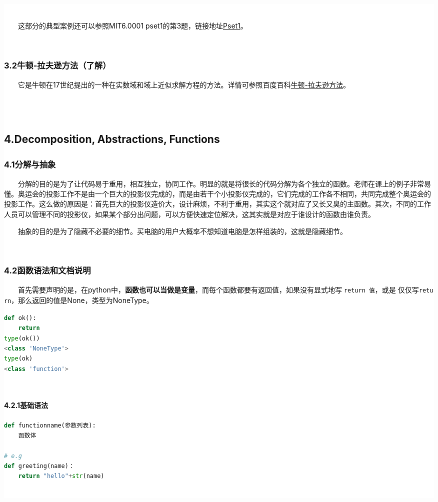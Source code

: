 <br>

&emsp;&emsp;这部分的典型案例还可以参照MIT6.0001 pset1的第3题，链接地址<a href="https://ocw.mit.edu/courses/electrical-engineering-and-computer-science/6-0001-introduction-to-computer-science-and-programming-in-python-fall-2016/assignments/MIT6_0001F16_ps1.pdf" target="_blank">Pset1</a>。

<br>

### 3.2牛顿-拉夫逊方法（了解）

&emsp;&emsp;它是牛顿在17世纪提出的一种在实数域和域上近似求解方程的方法。详情可参照百度百科<a href="https://baike.baidu.com/item/%E7%89%9B%E9%A1%BF%E8%BF%AD%E4%BB%A3%E6%B3%95/10887580" target="_blank">牛顿-拉夫逊方法</a>。

<br><br>

## 4.Decomposition, Abstractions, Functions

### 4.1分解与抽象

&emsp;&emsp;分解的目的是为了让代码易于重用，相互独立，协同工作。明显的就是将很长的代码分解为各个独立的函数。老师在课上的例子非常易懂。奥运会的投影工作不是由一个巨大的投影仪完成的，而是由若干个小投影仪完成的，它们完成的工作各不相同，共同完成整个奥运会的投影工作。这么做的原因是：首先巨大的投影仪造价大，设计麻烦，不利于重用，其实这个就对应了又长又臭的主函数。其次，不同的工作人员可以管理不同的投影仪，如果某个部分出问题，可以方便快速定位解决，这其实就是对应于谁设计的函数由谁负责。

&emsp;&emsp;抽象的目的是为了隐藏不必要的细节。买电脑的用户大概率不想知道电脑是怎样组装的，这就是隐藏细节。

<br>

### 4.2函数语法和文档说明

&emsp;&emsp;首先需要声明的是，在python中，**函数也可以当做是变量**，而每个函数都要有返回值，如果没有显式地写 `return 值`，或是 仅仅写`return`，那么返回的值是None，类型为NoneType。

```python
def ok():
    return
type(ok())
<class 'NoneType'>
type(ok)
<class 'function'>
```

<br>

#### 4.2.1基础语法

```python
def functionname(参数列表):
    函数体

# e.g 
def greeting(name)：
    return "hello"+str(name)
```

<br>
